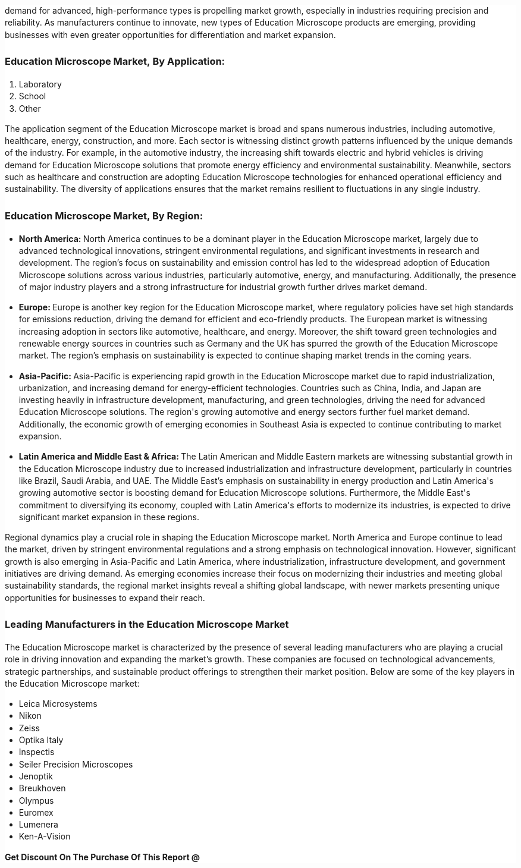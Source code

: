demand for advanced, high-performance types is propelling market growth, especially in industries requiring precision and reliability. As manufacturers continue to innovate, new types of Education Microscope products are emerging, providing businesses with even greater opportunities for differentiation and market expansion.</p><h3>Education Microscope Market,&nbsp;By Application:</h3><ol><li>Laboratory<li> School<li> Other</li></ol><p>The application segment of the Education Microscope market is broad and spans numerous industries, including automotive, healthcare, energy, construction, and more. Each sector is witnessing distinct growth patterns influenced by the unique demands of the industry. For example, in the automotive industry, the increasing shift towards electric and hybrid vehicles is driving demand for Education Microscope solutions that promote energy efficiency and environmental sustainability. Meanwhile, sectors such as healthcare and construction are adopting Education Microscope technologies for enhanced operational efficiency and sustainability. The diversity of applications ensures that the market remains resilient to fluctuations in any single industry.</p><h3>Education Microscope Market, By Region:</h3><ul><li><p><strong>North America:&nbsp;</strong>North America continues to be a dominant player in the Education Microscope market, largely due to advanced technological innovations, stringent environmental regulations, and significant investments in research and development. The region&rsquo;s focus on sustainability and emission control has led to the widespread adoption of Education Microscope solutions across various industries, particularly automotive, energy, and manufacturing. Additionally, the presence of major industry players and a strong infrastructure for industrial growth further drives market demand.</p></li><li><p><strong><strong>Europe:&nbsp;</strong></strong>Europe is another key region for the Education Microscope market, where regulatory policies have set high standards for emissions reduction, driving the demand for efficient and eco-friendly products. The European market is witnessing increasing adoption in sectors like automotive, healthcare, and energy. Moreover, the shift toward green technologies and renewable energy sources in countries such as Germany and the UK has spurred the growth of the Education Microscope market. The region&rsquo;s emphasis on sustainability is expected to continue shaping market trends in the coming years.</p></li><li><p><strong><strong>Asia-Pacific:&nbsp;</strong></strong>Asia-Pacific is experiencing rapid growth in the Education Microscope market due to rapid industrialization, urbanization, and increasing demand for energy-efficient technologies. Countries such as China, India, and Japan are investing heavily in infrastructure development, manufacturing, and green technologies, driving the need for advanced Education Microscope solutions. The region's growing automotive and energy sectors further fuel market demand. Additionally, the economic growth of emerging economies in Southeast Asia is expected to continue contributing to market expansion.</p></li><li><p><strong><strong>Latin America and Middle East &amp; Africa:&nbsp;</strong></strong>The Latin American and Middle Eastern markets are witnessing substantial growth in the Education Microscope industry due to increased industrialization and infrastructure development, particularly in countries like Brazil, Saudi Arabia, and UAE. The Middle East&rsquo;s emphasis on sustainability in energy production and Latin America's growing automotive sector is boosting demand for Education Microscope solutions. Furthermore, the Middle East's commitment to diversifying its economy, coupled with Latin America's efforts to modernize its industries, is expected to drive significant market expansion in these regions.</p></li></ul><p>Regional dynamics play a crucial role in shaping the Education Microscope market. North America and Europe continue to lead the market, driven by stringent environmental regulations and a strong emphasis on technological innovation. However, significant growth is also emerging in Asia-Pacific and Latin America, where industrialization, infrastructure development, and government initiatives are driving demand. As emerging economies increase their focus on modernizing their industries and meeting global sustainability standards, the regional market insights reveal a shifting global landscape, with newer markets presenting unique opportunities for businesses to expand their reach.</p><h3><strong>Leading Manufacturers in the Education Microscope Market</strong></h3><p>The Education Microscope market is characterized by the presence of several leading manufacturers who are playing a crucial role in driving innovation and expanding the market&rsquo;s growth. These companies are focused on technological advancements, strategic partnerships, and sustainable product offerings to strengthen their market position. Below are some of the key players in the Education Microscope market:</p></div><div class="article-main__content" data-test-id="publishing-text-block"><ul><li><span class="">Leica Microsystems<li> Nikon<li> Zeiss<li> Optika Italy<li> Inspectis<li> Seiler Precision Microscopes<li> Jenoptik<li> Breukhoven<li> Olympus<li> Euromex<li> Lumenera<li> Ken-A-Vision</span></li></ul></div><div class="article-main__content" data-test-id="publishing-text-block"><p><span class="font-[700]"><strong>Get Discount On The Purchase Of This Report @</strong>